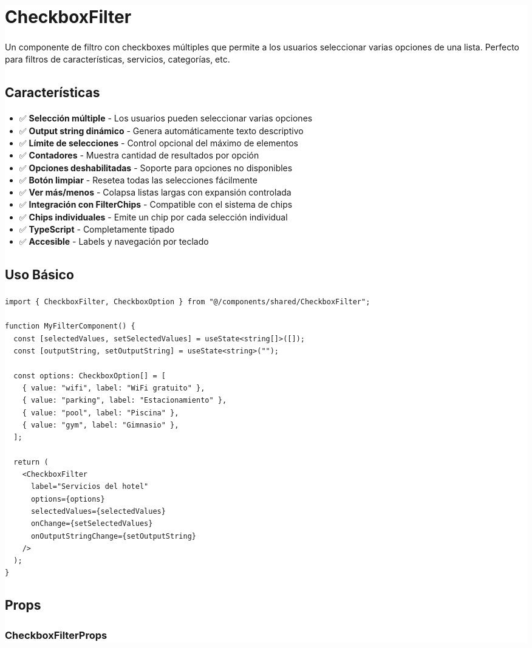# CheckboxFilter

Un componente de filtro con checkboxes múltiples que permite a los usuarios seleccionar varias opciones de una lista. Perfecto para filtros de características, servicios, categorías, etc.

## Características

- ✅ **Selección múltiple** - Los usuarios pueden seleccionar varias opciones
- ✅ **Output string dinámico** - Genera automáticamente texto descriptivo 
- ✅ **Límite de selecciones** - Control opcional del máximo de elementos
- ✅ **Contadores** - Muestra cantidad de resultados por opción
- ✅ **Opciones deshabilitadas** - Soporte para opciones no disponibles
- ✅ **Botón limpiar** - Resetea todas las selecciones fácilmente
- ✅ **Ver más/menos** - Colapsa listas largas con expansión controlada
- ✅ **Integración con FilterChips** - Compatible con el sistema de chips
- ✅ **Chips individuales** - Emite un chip por cada selección individual
- ✅ **TypeScript** - Completamente tipado
- ✅ **Accesible** - Labels y navegación por teclado

## Uso Básico

```tsx
import { CheckboxFilter, CheckboxOption } from "@/components/shared/CheckboxFilter";

function MyFilterComponent() {
  const [selectedValues, setSelectedValues] = useState<string[]>([]);
  const [outputString, setOutputString] = useState<string>("");

  const options: CheckboxOption[] = [
    { value: "wifi", label: "WiFi gratuito" },
    { value: "parking", label: "Estacionamiento" },
    { value: "pool", label: "Piscina" },
    { value: "gym", label: "Gimnasio" },
  ];

  return (
    <CheckboxFilter
      label="Servicios del hotel"
      options={options}
      selectedValues={selectedValues}
      onChange={setSelectedValues}
      onOutputStringChange={setOutputString}
    />
  );
}
```

## Props

### CheckboxFilterProps
